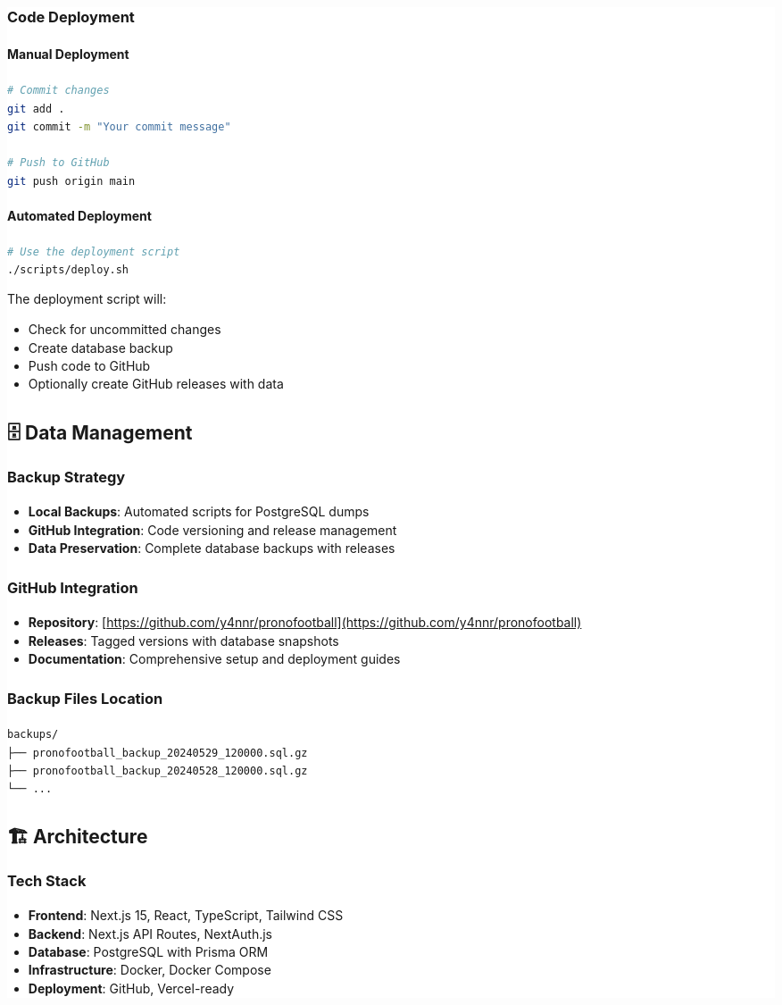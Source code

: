 ### Code Deployment

#### Manual Deployment
```bash
# Commit changes
git add .
git commit -m "Your commit message"

# Push to GitHub
git push origin main
```

#### Automated Deployment
```bash
# Use the deployment script
./scripts/deploy.sh
```

The deployment script will:
- Check for uncommitted changes
- Create database backup
- Push code to GitHub
- Optionally create GitHub releases with data

## 🗄️ Data Management

### Backup Strategy
- **Local Backups**: Automated scripts for PostgreSQL dumps
- **GitHub Integration**: Code versioning and release management
- **Data Preservation**: Complete database backups with releases

### GitHub Integration
- **Repository**: [https://github.com/y4nnr/pronofootball](https://github.com/y4nnr/pronofootball)
- **Releases**: Tagged versions with database snapshots
- **Documentation**: Comprehensive setup and deployment guides

### Backup Files Location
```
backups/
├── pronofootball_backup_20240529_120000.sql.gz
├── pronofootball_backup_20240528_120000.sql.gz
└── ...
```

## 🏗️ Architecture

### Tech Stack
- **Frontend**: Next.js 15, React, TypeScript, Tailwind CSS
- **Backend**: Next.js API Routes, NextAuth.js
- **Database**: PostgreSQL with Prisma ORM
- **Infrastructure**: Docker, Docker Compose
- **Deployment**: GitHub, Vercel-ready
